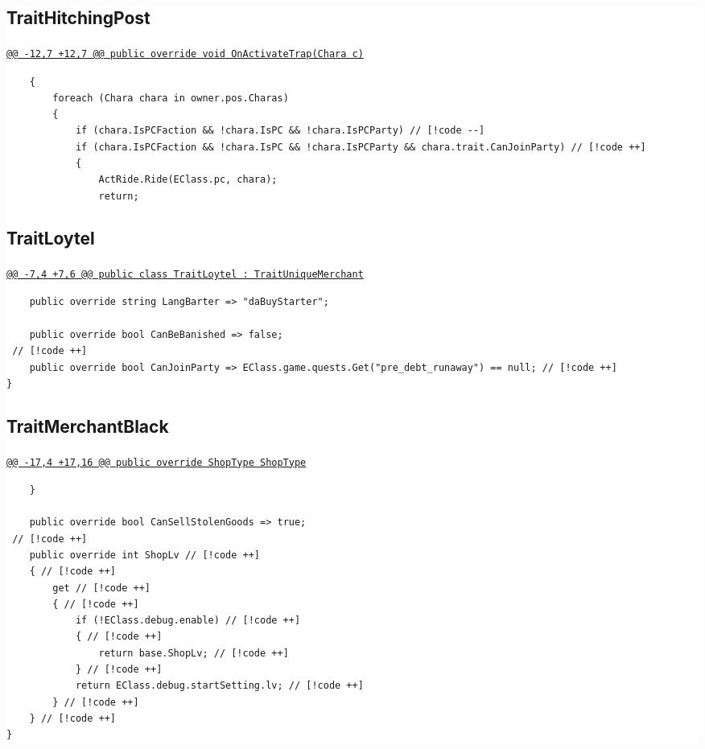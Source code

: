 ## TraitHitchingPost

[`@@ -12,7 +12,7 @@ public override void OnActivateTrap(Chara c)`](https://github.com/Elin-Modding-Resources/Elin-Decompiled/blob/dea27d4a41f03a90808fe912f5675b95b8442d38/Elin/TraitHitchingPost.cs#L12-L18)
```cs:line-numbers=12
	{
		foreach (Chara chara in owner.pos.Charas)
		{
			if (chara.IsPCFaction && !chara.IsPC && !chara.IsPCParty) // [!code --]
			if (chara.IsPCFaction && !chara.IsPC && !chara.IsPCParty && chara.trait.CanJoinParty) // [!code ++]
			{
				ActRide.Ride(EClass.pc, chara);
				return;
```

## TraitLoytel

[`@@ -7,4 +7,6 @@ public class TraitLoytel : TraitUniqueMerchant`](https://github.com/Elin-Modding-Resources/Elin-Decompiled/blob/dea27d4a41f03a90808fe912f5675b95b8442d38/Elin/TraitLoytel.cs#L7-L10)
```cs:line-numbers=7
	public override string LangBarter => "daBuyStarter";

	public override bool CanBeBanished => false;
 // [!code ++]
	public override bool CanJoinParty => EClass.game.quests.Get("pre_debt_runaway") == null; // [!code ++]
}
```

## TraitMerchantBlack

[`@@ -17,4 +17,16 @@ public override ShopType ShopType`](https://github.com/Elin-Modding-Resources/Elin-Decompiled/blob/dea27d4a41f03a90808fe912f5675b95b8442d38/Elin/TraitMerchantBlack.cs#L17-L20)
```cs:line-numbers=17
	}

	public override bool CanSellStolenGoods => true;
 // [!code ++]
	public override int ShopLv // [!code ++]
	{ // [!code ++]
		get // [!code ++]
		{ // [!code ++]
			if (!EClass.debug.enable) // [!code ++]
			{ // [!code ++]
				return base.ShopLv; // [!code ++]
			} // [!code ++]
			return EClass.debug.startSetting.lv; // [!code ++]
		} // [!code ++]
	} // [!code ++]
}
```
